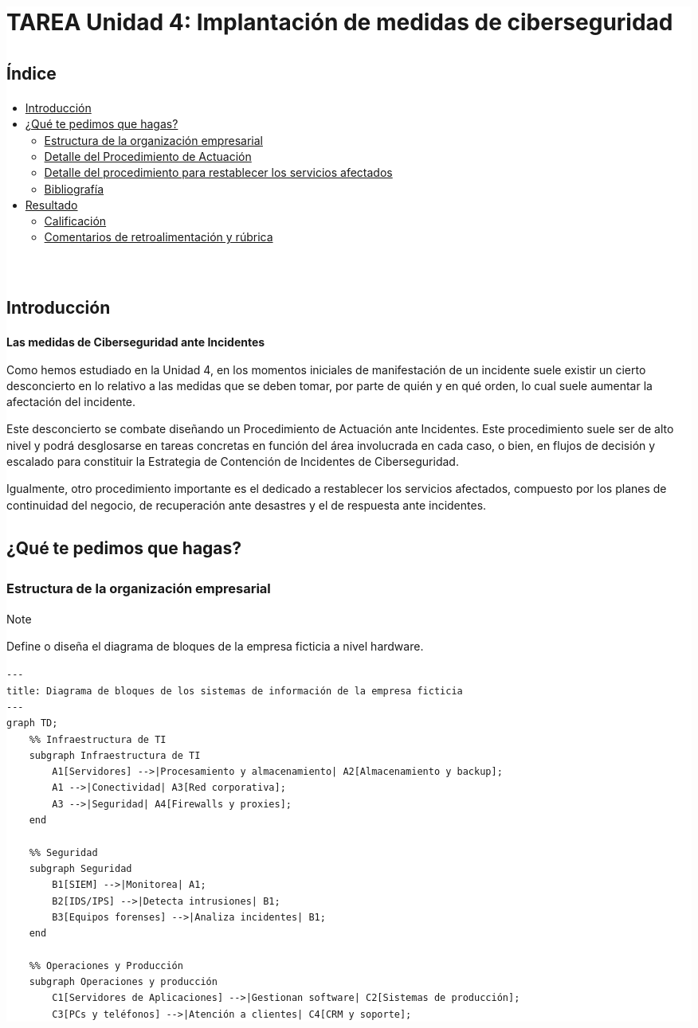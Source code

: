 # TAREA Unidad 4: Implantación de medidas de ciberseguridad

## Índice

- [Introducción](#introducción)
- [¿Qué te pedimos que hagas?](#qué-te-pedimos-que-hagas)
	- [Estructura de la organización empresarial](#estructura-de-la-organización-empresarial)
	- [Detalle del Procedimiento de Actuación](#detalle-del-procedimiento-de-actuación)
	- [Detalle del procedimiento para restablecer los servicios afectados](#detalle-del-procedimiento-para-restablecer-los-servicios-afectados)
	- [Bibliografía](#bibliografía)
- [Resultado](#resultado)
	- [Calificación](#calificación)
	- [Comentarios de retroalimentación y rúbrica](#comentarios-de-retroalimentación-y-rúbrica)

<br>

## Introducción

**Las medidas de Ciberseguridad ante Incidentes**

Como hemos estudiado en la Unidad 4, en los momentos iniciales de manifestación de un incidente suele existir un cierto desconcierto en lo relativo a las medidas que se deben tomar, por parte de quién y en qué orden, lo cual suele aumentar la afectación del incidente.

Este desconcierto se combate diseñando un Procedimiento de Actuación ante Incidentes. Este procedimiento suele ser de alto nivel y podrá desglosarse en tareas concretas en función del área involucrada en cada caso, o bien, en flujos de decisión y escalado para constituir la Estrategia de Contención de Incidentes de Ciberseguridad.

Igualmente, otro procedimiento importante es el dedicado a restablecer los servicios afectados, compuesto por los planes de continuidad del negocio, de recuperación ante desastres y el de respuesta ante incidentes.

## ¿Qué te pedimos que hagas?

### Estructura de la organización empresarial

>[!NOTE]
>Define o diseña el diagrama de bloques de la empresa ficticia a nivel hardware.

```mermaid
---
title: Diagrama de bloques de los sistemas de información de la empresa ficticia
---
graph TD;
    %% Infraestructura de TI
    subgraph Infraestructura de TI
        A1[Servidores] -->|Procesamiento y almacenamiento| A2[Almacenamiento y backup];
        A1 -->|Conectividad| A3[Red corporativa];
        A3 -->|Seguridad| A4[Firewalls y proxies];
    end

    %% Seguridad
    subgraph Seguridad
        B1[SIEM] -->|Monitorea| A1;
        B2[IDS/IPS] -->|Detecta intrusiones| B1;
        B3[Equipos forenses] -->|Analiza incidentes| B1;
    end

    %% Operaciones y Producción
    subgraph Operaciones y producción
        C1[Servidores de Aplicaciones] -->|Gestionan software| C2[Sistemas de producción];
        C3[PCs y teléfonos] -->|Atención a clientes| C4[CRM y soporte];
```